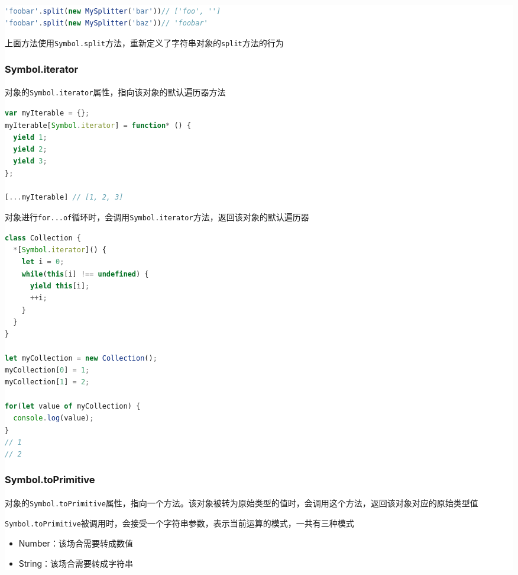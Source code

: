 ```js
'foobar'.split(new MySplitter('bar'))// ['foo', '']
'foobar'.split(new MySplitter('baz'))// 'foobar'
```

上面方法使用`Symbol.split`方法，重新定义了字符串对象的`split`方法的行为

### Symbol.iterator

对象的`Symbol.iterator`属性，指向该对象的默认遍历器方法

```js
var myIterable = {};
myIterable[Symbol.iterator] = function* () {
  yield 1;
  yield 2;
  yield 3;
};

[...myIterable] // [1, 2, 3]
```

对象进行`for...of`循环时，会调用`Symbol.iterator`方法，返回该对象的默认遍历器

```js
class Collection {
  *[Symbol.iterator]() {
    let i = 0;
    while(this[i] !== undefined) {
      yield this[i];
      ++i;
    }
  }
}

let myCollection = new Collection();
myCollection[0] = 1;
myCollection[1] = 2;

for(let value of myCollection) {
  console.log(value);
}
// 1
// 2
```

### Symbol.toPrimitive

对象的`Symbol.toPrimitive`属性，指向一个方法。该对象被转为原始类型的值时，会调用这个方法，返回该对象对应的原始类型值

`Symbol.toPrimitive`被调用时，会接受一个字符串参数，表示当前运算的模式，一共有三种模式

- Number：该场合需要转成数值

- String：该场合需要转成字符串


  [Symbol('my_key')]: 1,